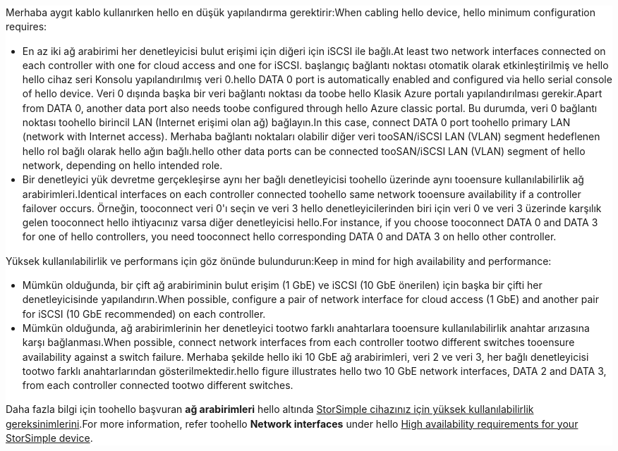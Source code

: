 

<span data-ttu-id="6b354-281">Merhaba aygıt kablo kullanırken hello en düşük yapılandırma gerektirir:</span><span class="sxs-lookup"><span data-stu-id="6b354-281">When cabling hello device, hello minimum configuration requires:</span></span>

* <span data-ttu-id="6b354-282">En az iki ağ arabirimi her denetleyicisi bulut erişimi için diğeri için iSCSI ile bağlı.</span><span class="sxs-lookup"><span data-stu-id="6b354-282">At least two network interfaces connected on each controller with one for cloud access and one for iSCSI.</span></span> <span data-ttu-id="6b354-283">başlangıç bağlantı noktası otomatik olarak etkinleştirilmiş ve hello hello cihaz seri Konsolu yapılandırılmış veri 0.</span><span class="sxs-lookup"><span data-stu-id="6b354-283">hello DATA 0 port is automatically enabled and configured via hello serial console of hello device.</span></span> <span data-ttu-id="6b354-284">Veri 0 dışında başka bir veri bağlantı noktası da toobe hello Klasik Azure portalı yapılandırılması gerekir.</span><span class="sxs-lookup"><span data-stu-id="6b354-284">Apart from DATA 0, another data port also needs toobe configured through hello Azure classic portal.</span></span> <span data-ttu-id="6b354-285">Bu durumda, veri 0 bağlantı noktası toohello birincil LAN (Internet erişimi olan ağ) bağlayın.</span><span class="sxs-lookup"><span data-stu-id="6b354-285">In this case, connect DATA 0 port toohello primary LAN (network with Internet access).</span></span> <span data-ttu-id="6b354-286">Merhaba bağlantı noktaları olabilir diğer veri tooSAN/iSCSI LAN (VLAN) segment hedeflenen hello rol bağlı olarak hello ağın bağlı.</span><span class="sxs-lookup"><span data-stu-id="6b354-286">hello other data ports can be connected tooSAN/iSCSI LAN (VLAN) segment of hello network, depending on hello intended role.</span></span>
* <span data-ttu-id="6b354-287">Bir denetleyici yük devretme gerçekleşirse aynı her bağlı denetleyicisi toohello üzerinde aynı tooensure kullanılabilirlik ağ arabirimleri.</span><span class="sxs-lookup"><span data-stu-id="6b354-287">Identical interfaces on each controller connected toohello same network tooensure availability if a controller failover occurs.</span></span> <span data-ttu-id="6b354-288">Örneğin, tooconnect veri 0'ı seçin ve veri 3 hello denetleyicilerinden biri için veri 0 ve veri 3 üzerinde karşılık gelen tooconnect hello ihtiyacınız varsa diğer denetleyicisi hello.</span><span class="sxs-lookup"><span data-stu-id="6b354-288">For instance, if you choose tooconnect DATA 0 and DATA 3 for one of hello controllers, you need tooconnect hello corresponding DATA 0 and DATA 3 on hello other controller.</span></span>

<span data-ttu-id="6b354-289">Yüksek kullanılabilirlik ve performans için göz önünde bulundurun:</span><span class="sxs-lookup"><span data-stu-id="6b354-289">Keep in mind for high availability and performance:</span></span>

* <span data-ttu-id="6b354-290">Mümkün olduğunda, bir çift ağ arabiriminin bulut erişim (1 GbE) ve iSCSI (10 GbE önerilen) için başka bir çifti her denetleyicisinde yapılandırın.</span><span class="sxs-lookup"><span data-stu-id="6b354-290">When possible, configure a pair of network interface for cloud access (1 GbE) and another pair for iSCSI (10 GbE recommended) on each controller.</span></span>
* <span data-ttu-id="6b354-291">Mümkün olduğunda, ağ arabirimlerinin her denetleyici tootwo farklı anahtarlara tooensure kullanılabilirlik anahtar arızasına karşı bağlanması.</span><span class="sxs-lookup"><span data-stu-id="6b354-291">When possible, connect network interfaces from each controller tootwo different switches tooensure availability against a switch failure.</span></span> <span data-ttu-id="6b354-292">Merhaba şekilde hello iki 10 GbE ağ arabirimleri, veri 2 ve veri 3, her bağlı denetleyicisi tootwo farklı anahtarlarından gösterilmektedir.</span><span class="sxs-lookup"><span data-stu-id="6b354-292">hello figure illustrates hello two 10 GbE network interfaces, DATA 2 and DATA 3, from each controller connected tootwo different switches.</span></span>

<span data-ttu-id="6b354-293">Daha fazla bilgi için toohello başvuran **ağ arabirimleri** hello altında [StorSimple cihazınız için yüksek kullanılabilirlik gereksinimlerini](storsimple-system-requirements.md#high-availability-requirements-for-storsimple).</span><span class="sxs-lookup"><span data-stu-id="6b354-293">For more information, refer toohello **Network interfaces** under hello [High availability requirements for your StorSimple device](storsimple-system-requirements.md#high-availability-requirements-for-storsimple).</span></span>
